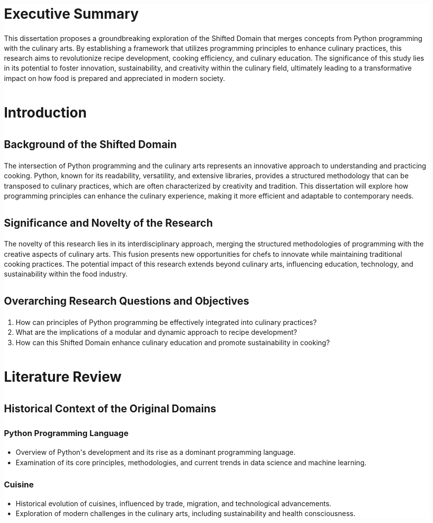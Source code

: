 # Executive Summary

This dissertation proposes a groundbreaking exploration of the Shifted Domain that merges concepts from Python programming with the culinary arts. By establishing a framework that utilizes programming principles to enhance culinary practices, this research aims to revolutionize recipe development, cooking efficiency, and culinary education. The significance of this study lies in its potential to foster innovation, sustainability, and creativity within the culinary field, ultimately leading to a transformative impact on how food is prepared and appreciated in modern society.

# Introduction

## Background of the Shifted Domain

The intersection of Python programming and the culinary arts represents an innovative approach to understanding and practicing cooking. Python, known for its readability, versatility, and extensive libraries, provides a structured methodology that can be transposed to culinary practices, which are often characterized by creativity and tradition. This dissertation will explore how programming principles can enhance the culinary experience, making it more efficient and adaptable to contemporary needs.

## Significance and Novelty of the Research

The novelty of this research lies in its interdisciplinary approach, merging the structured methodologies of programming with the creative aspects of culinary arts. This fusion presents new opportunities for chefs to innovate while maintaining traditional cooking practices. The potential impact of this research extends beyond culinary arts, influencing education, technology, and sustainability within the food industry.

## Overarching Research Questions and Objectives

1. How can principles of Python programming be effectively integrated into culinary practices?
2. What are the implications of a modular and dynamic approach to recipe development?
3. How can this Shifted Domain enhance culinary education and promote sustainability in cooking?

# Literature Review

## Historical Context of the Original Domains

### Python Programming Language
- Overview of Python's development and its rise as a dominant programming language.
- Examination of its core principles, methodologies, and current trends in data science and machine learning.

### Cuisine
- Historical evolution of cuisines, influenced by trade, migration, and technological advancements.
- Exploration of modern challenges in the culinary arts, including sustainability and health consciousness.
